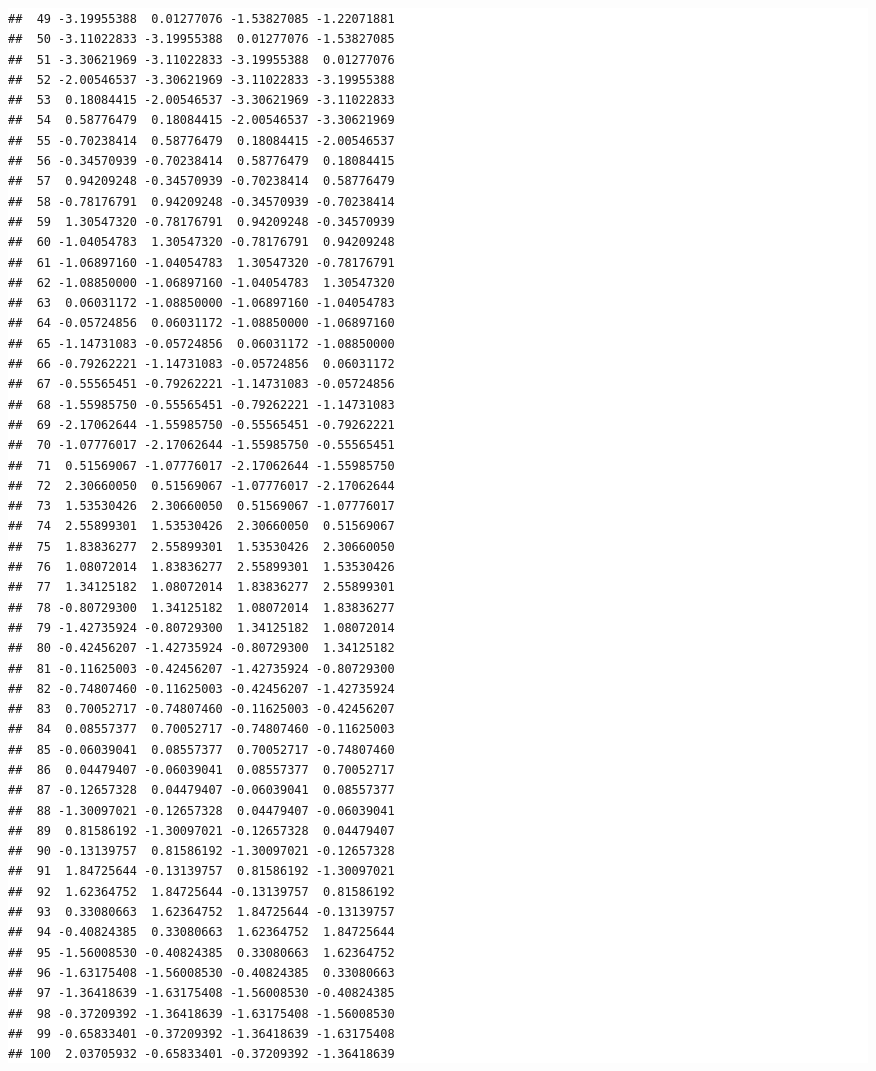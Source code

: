 ```
##  49 -3.19955388  0.01277076 -1.53827085 -1.22071881
##  50 -3.11022833 -3.19955388  0.01277076 -1.53827085
##  51 -3.30621969 -3.11022833 -3.19955388  0.01277076
##  52 -2.00546537 -3.30621969 -3.11022833 -3.19955388
##  53  0.18084415 -2.00546537 -3.30621969 -3.11022833
##  54  0.58776479  0.18084415 -2.00546537 -3.30621969
##  55 -0.70238414  0.58776479  0.18084415 -2.00546537
##  56 -0.34570939 -0.70238414  0.58776479  0.18084415
##  57  0.94209248 -0.34570939 -0.70238414  0.58776479
##  58 -0.78176791  0.94209248 -0.34570939 -0.70238414
##  59  1.30547320 -0.78176791  0.94209248 -0.34570939
##  60 -1.04054783  1.30547320 -0.78176791  0.94209248
##  61 -1.06897160 -1.04054783  1.30547320 -0.78176791
##  62 -1.08850000 -1.06897160 -1.04054783  1.30547320
##  63  0.06031172 -1.08850000 -1.06897160 -1.04054783
##  64 -0.05724856  0.06031172 -1.08850000 -1.06897160
##  65 -1.14731083 -0.05724856  0.06031172 -1.08850000
##  66 -0.79262221 -1.14731083 -0.05724856  0.06031172
##  67 -0.55565451 -0.79262221 -1.14731083 -0.05724856
##  68 -1.55985750 -0.55565451 -0.79262221 -1.14731083
##  69 -2.17062644 -1.55985750 -0.55565451 -0.79262221
##  70 -1.07776017 -2.17062644 -1.55985750 -0.55565451
##  71  0.51569067 -1.07776017 -2.17062644 -1.55985750
##  72  2.30660050  0.51569067 -1.07776017 -2.17062644
##  73  1.53530426  2.30660050  0.51569067 -1.07776017
##  74  2.55899301  1.53530426  2.30660050  0.51569067
##  75  1.83836277  2.55899301  1.53530426  2.30660050
##  76  1.08072014  1.83836277  2.55899301  1.53530426
##  77  1.34125182  1.08072014  1.83836277  2.55899301
##  78 -0.80729300  1.34125182  1.08072014  1.83836277
##  79 -1.42735924 -0.80729300  1.34125182  1.08072014
##  80 -0.42456207 -1.42735924 -0.80729300  1.34125182
##  81 -0.11625003 -0.42456207 -1.42735924 -0.80729300
##  82 -0.74807460 -0.11625003 -0.42456207 -1.42735924
##  83  0.70052717 -0.74807460 -0.11625003 -0.42456207
##  84  0.08557377  0.70052717 -0.74807460 -0.11625003
##  85 -0.06039041  0.08557377  0.70052717 -0.74807460
##  86  0.04479407 -0.06039041  0.08557377  0.70052717
##  87 -0.12657328  0.04479407 -0.06039041  0.08557377
##  88 -1.30097021 -0.12657328  0.04479407 -0.06039041
##  89  0.81586192 -1.30097021 -0.12657328  0.04479407
##  90 -0.13139757  0.81586192 -1.30097021 -0.12657328
##  91  1.84725644 -0.13139757  0.81586192 -1.30097021
##  92  1.62364752  1.84725644 -0.13139757  0.81586192
##  93  0.33080663  1.62364752  1.84725644 -0.13139757
##  94 -0.40824385  0.33080663  1.62364752  1.84725644
##  95 -1.56008530 -0.40824385  0.33080663  1.62364752
##  96 -1.63175408 -1.56008530 -0.40824385  0.33080663
##  97 -1.36418639 -1.63175408 -1.56008530 -0.40824385
##  98 -0.37209392 -1.36418639 -1.63175408 -1.56008530
##  99 -0.65833401 -0.37209392 -1.36418639 -1.63175408
## 100  2.03705932 -0.65833401 -0.37209392 -1.36418639
```

